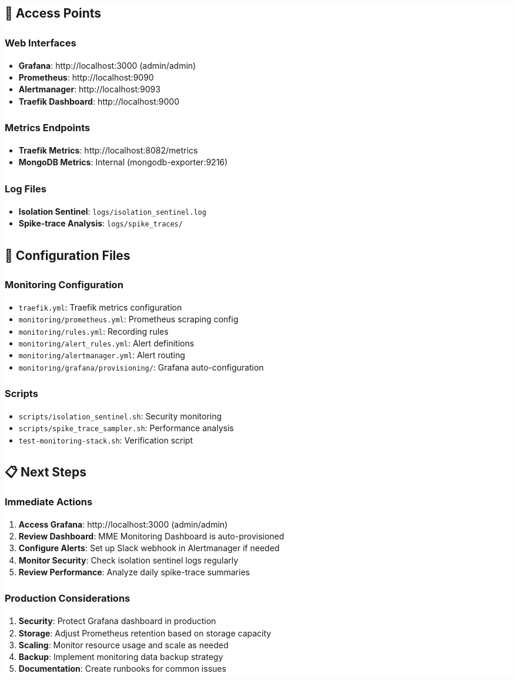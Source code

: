 ## 🎯 Access Points

### Web Interfaces
- **Grafana**: http://localhost:3000 (admin/admin)
- **Prometheus**: http://localhost:9090
- **Alertmanager**: http://localhost:9093
- **Traefik Dashboard**: http://localhost:9000

### Metrics Endpoints
- **Traefik Metrics**: http://localhost:8082/metrics
- **MongoDB Metrics**: Internal (mongodb-exporter:9216)

### Log Files
- **Isolation Sentinel**: `logs/isolation_sentinel.log`
- **Spike-trace Analysis**: `logs/spike_traces/`

## 🔧 Configuration Files

### Monitoring Configuration
- `traefik.yml`: Traefik metrics configuration
- `monitoring/prometheus.yml`: Prometheus scraping config
- `monitoring/rules.yml`: Recording rules
- `monitoring/alert_rules.yml`: Alert definitions
- `monitoring/alertmanager.yml`: Alert routing
- `monitoring/grafana/provisioning/`: Grafana auto-configuration

### Scripts
- `scripts/isolation_sentinel.sh`: Security monitoring
- `scripts/spike_trace_sampler.sh`: Performance analysis
- `test-monitoring-stack.sh`: Verification script

## 📋 Next Steps

### Immediate Actions
1. **Access Grafana**: http://localhost:3000 (admin/admin)
2. **Review Dashboard**: MME Monitoring Dashboard is auto-provisioned
3. **Configure Alerts**: Set up Slack webhook in Alertmanager if needed
4. **Monitor Security**: Check isolation sentinel logs regularly
5. **Review Performance**: Analyze daily spike-trace summaries

### Production Considerations
1. **Security**: Protect Grafana dashboard in production
2. **Storage**: Adjust Prometheus retention based on storage capacity
3. **Scaling**: Monitor resource usage and scale as needed
4. **Backup**: Implement monitoring data backup strategy
5. **Documentation**: Create runbooks for common issues
